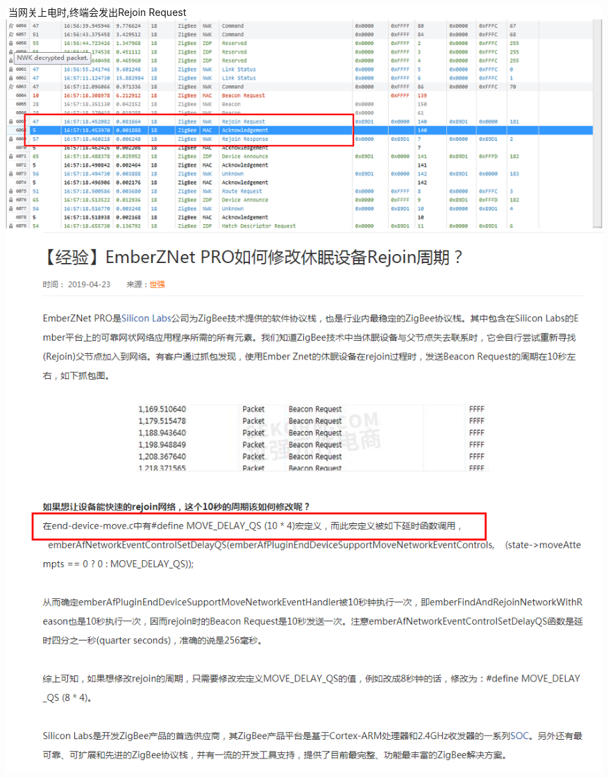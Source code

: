 ​		当网关上电时,终端会发出Rejoin Request![](../../../img/zigbee/zigbee-网关断电-终端抓包分析2.png)		![](../../../img/zigbee/zigbee-rejoin-time.png)
